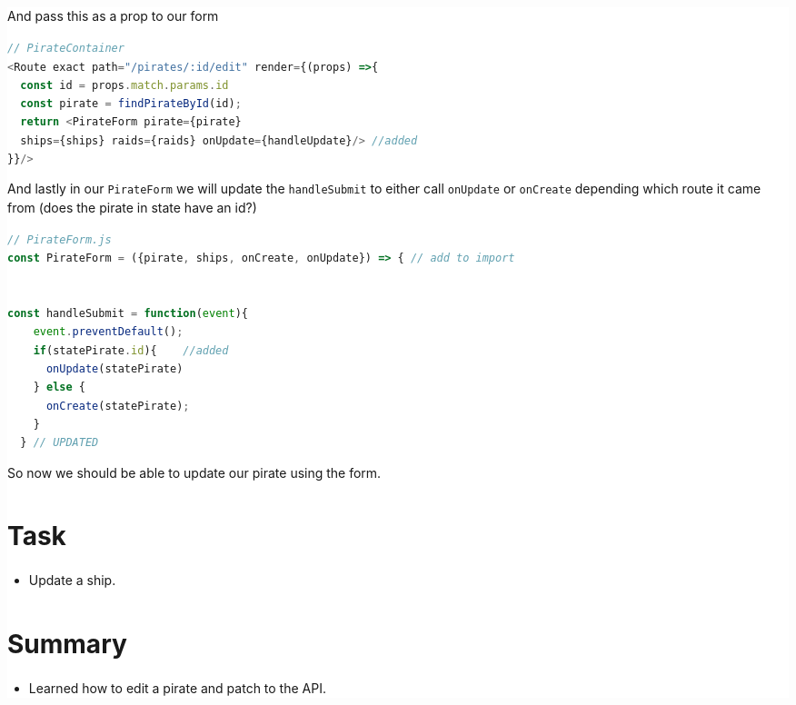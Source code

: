 
And pass this as a prop to our form

```js
// PirateContainer
<Route exact path="/pirates/:id/edit" render={(props) =>{
  const id = props.match.params.id
  const pirate = findPirateById(id);
  return <PirateForm pirate={pirate}
  ships={ships} raids={raids} onUpdate={handleUpdate}/> //added
}}/>
```

And lastly in our `PirateForm` we will update the `handleSubmit` to either call `onUpdate` or `onCreate` depending which route it came from (does the pirate in state have an id?)

```js
// PirateForm.js
const PirateForm = ({pirate, ships, onCreate, onUpdate}) => { // add to import


const handleSubmit = function(event){
    event.preventDefault();
    if(statePirate.id){    //added
      onUpdate(statePirate)
    } else {
      onCreate(statePirate);
    }
  } // UPDATED
```


So now we should be able to update our pirate using the form.


# Task
- Update a ship.


# Summary
- Learned how to edit a pirate and patch to the API.
